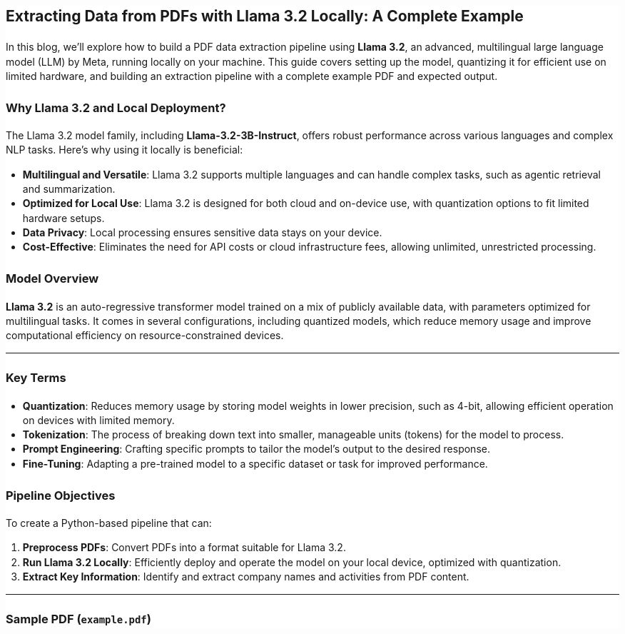 ## Extracting Data from PDFs with Llama 3.2 Locally: A Complete Example

In this blog, we’ll explore how to build a PDF data extraction pipeline using **Llama 3.2**, an advanced, multilingual large language model (LLM) by Meta, running locally on your machine. This guide covers setting up the model, quantizing it for efficient use on limited hardware, and building an extraction pipeline with a complete example PDF and expected output.

### Why Llama 3.2 and Local Deployment?

The Llama 3.2 model family, including **Llama-3.2-3B-Instruct**, offers robust performance across various languages and complex NLP tasks. Here’s why using it locally is beneficial:
- **Multilingual and Versatile**: Llama 3.2 supports multiple languages and can handle complex tasks, such as agentic retrieval and summarization.
- **Optimized for Local Use**: Llama 3.2 is designed for both cloud and on-device use, with quantization options to fit limited hardware setups.
- **Data Privacy**: Local processing ensures sensitive data stays on your device.
- **Cost-Effective**: Eliminates the need for API costs or cloud infrastructure fees, allowing unlimited, unrestricted processing.

### Model Overview

**Llama 3.2** is an auto-regressive transformer model trained on a mix of publicly available data, with parameters optimized for multilingual tasks. It comes in several configurations, including quantized models, which reduce memory usage and improve computational efficiency on resource-constrained devices.

---

### Key Terms

- **Quantization**: Reduces memory usage by storing model weights in lower precision, such as 4-bit, allowing efficient operation on devices with limited memory.
- **Tokenization**: The process of breaking down text into smaller, manageable units (tokens) for the model to process.
- **Prompt Engineering**: Crafting specific prompts to tailor the model’s output to the desired response.
- **Fine-Tuning**: Adapting a pre-trained model to a specific dataset or task for improved performance.

### Pipeline Objectives

To create a Python-based pipeline that can:
1. **Preprocess PDFs**: Convert PDFs into a format suitable for Llama 3.2.
2. **Run Llama 3.2 Locally**: Efficiently deploy and operate the model on your local device, optimized with quantization.
3. **Extract Key Information**: Identify and extract company names and activities from PDF content.

---

### Sample PDF (`example.pdf`)
